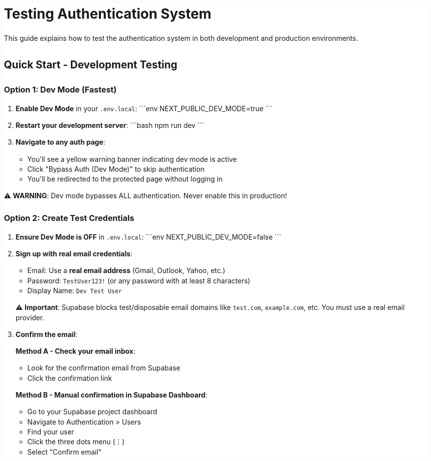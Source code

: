 # Testing Authentication System

This guide explains how to test the authentication system in both development and production environments.

## Quick Start - Development Testing

### Option 1: Dev Mode (Fastest)

1. **Enable Dev Mode** in your `.env.local`:
   \`\`\`env
   NEXT_PUBLIC_DEV_MODE=true
   \`\`\`

2. **Restart your development server**:
   \`\`\`bash
   npm run dev
   \`\`\`

3. **Navigate to any auth page**:
   - You'll see a yellow warning banner indicating dev mode is active
   - Click "Bypass Auth (Dev Mode)" to skip authentication
   - You'll be redirected to the protected page without logging in

⚠️ **WARNING**: Dev mode bypasses ALL authentication. Never enable this in production!

### Option 2: Create Test Credentials

1. **Ensure Dev Mode is OFF** in `.env.local`:
   \`\`\`env
   NEXT_PUBLIC_DEV_MODE=false
   \`\`\`

2. **Sign up with real email credentials**:
   - Email: Use a **real email address** (Gmail, Outlook, Yahoo, etc.)
   - Password: `TestUser123!` (or any password with at least 8 characters)
   - Display Name: `Dev Test User`
   
   ⚠️ **Important**: Supabase blocks test/disposable email domains like `test.com`, `example.com`, etc. You must use a real email provider.

3. **Confirm the email**:
   
   **Method A - Check your email inbox**:
   - Look for the confirmation email from Supabase
   - Click the confirmation link
   
   **Method B - Manual confirmation in Supabase Dashboard**:
   - Go to your Supabase project dashboard
   - Navigate to Authentication > Users
   - Find your user
   - Click the three dots menu (⋮)
   - Select "Confirm email"
